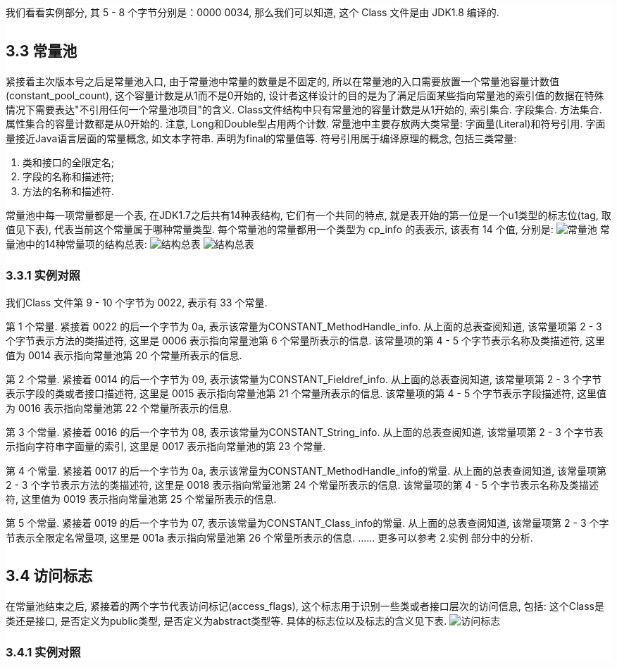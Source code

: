 我们看看实例部分, 其 5 - 8 个字节分别是：0000 0034, 那么我们可以知道, 这个 Class 文件是由 JDK1.8 编译的.

## 3.3 常量池

紧接着主次版本号之后是常量池入口, 由于常量池中常量的数量是不固定的,  所以在常量池的入口需要放置一个常量池容量计数值(constant_pool_count), 这个容量计数是从1而不是0开始的, 设计者这样设计的目的是为了满足后面某些指向常量池的索引值的数据在特殊情况下需要表达"不引用任何一个常量池项目"的含义.
Class文件结构中只有常量池的容量计数是从1开始的, 索引集合. 字段集合. 方法集合. 属性集合的容量计数都是从0开始的.
注意, Long和Double型占用两个计数.
常量池中主要存放两大类常量: 字面量(Literal)和符号引用.
字面量接近Java语言层面的常量概念, 如文本字符串. 声明为final的常量值等.
符号引用属于编译原理的概念, 包括三类常量:

1. 类和接口的全限定名;
2. 字段的名称和描述符;
3. 方法的名称和描述符.

常量池中每一项常量都是一个表, 在JDK1.7之后共有14种表结构, 它们有一个共同的特点, 就是表开始的第一位是一个u1类型的标志位(tag, 取值见下表), 代表当前这个常量属于哪种常量类型.
每个常量池的常量都用一个类型为 cp_info 的表表示, 该表有 14 个值, 分别是:
![常量池](https://blogpictures-1257055754.cos.ap-guangzhou.myqcloud.com/head_first_of_java_byte_code_03.png)
常量池中的14种常量项的结构总表:
![结构总表](https://blogpictures-1257055754.cos.ap-guangzhou.myqcloud.com/3458176-8b9bb010f69e4a93.webp)
![结构总表](https://blogpictures-1257055754.cos.ap-guangzhou.myqcloud.com/3458176-878fa839b1e28cf3.webp)

### 3.3.1 实例对照

我们Class 文件第 9 - 10 个字节为 0022,  表示有 33 个常量.

第 1 个常量. 紧接着 0022 的后一个字节为 0a, 表示该常量为CONSTANT_MethodHandle_info. 从上面的总表查阅知道, 该常量项第 2 - 3 个字节表示方法的类描述符, 这里是 0006 表示指向常量池第 6 个常量所表示的信息. 该常量项的第 4 - 5 个字节表示名称及类描述符, 这里值为 0014 表示指向常量池第 20 个常量所表示的信息.

第 2 个常量. 紧接着 0014  的后一个字节为 09, 表示该常量为CONSTANT_Fieldref_info. 从上面的总表查阅知道, 该常量项第 2 - 3 个字节表示字段的类或者接口描述符, 这里是 0015 表示指向常量池第 21 个常量所表示的信息. 该常量项的第 4 - 5 个字节表示字段描述符, 这里值为 0016 表示指向常量池第 22 个常量所表示的信息.

第 3 个常量. 紧接着 0016 的后一个字节为 08, 表示该常量为CONSTANT_String_info. 从上面的总表查阅知道, 该常量项第 2 - 3 个字节表示指向字符串字面量的索引, 这里是 0017 表示指向常量池的第 23 个常量.

第 4 个常量. 紧接着 0017 的后一个字节为 0a, 表示该常量为CONSTANT_MethodHandle_info的常量. 从上面的总表查阅知道, 该常量项第 2 - 3 个字节表示方法的类描述符, 这里是 0018 表示指向常量池第 24 个常量所表示的信息. 该常量项的第 4 - 5 个字节表示名称及类描述符, 这里值为 0019 表示指向常量池第 25 个常量所表示的信息.

第 5 个常量. 紧接着 0019 的后一个字节为 07, 表示该常量为CONSTANT_Class_info的常量. 从上面的总表查阅知道, 该常量项第 2 - 3 个字节表示全限定名常量项, 这里是 001a 表示指向常量池第 26 个常量所表示的信息.
......
更多可以参考 2.实例 部分中的分析.

## 3.4 访问标志

在常量池结束之后, 紧接着的两个字节代表访问标记(access_flags), 这个标志用于识别一些类或者接口层次的访问信息, 包括: 这个Class是类还是接口, 是否定义为public类型, 是否定义为abstract类型等. 具体的标志位以及标志的含义见下表.
![访问标志](https://blogpictures-1257055754.cos.ap-guangzhou.myqcloud.com/head_first_of_java_byte_code_05.png)

### 3.4.1 实例对照
